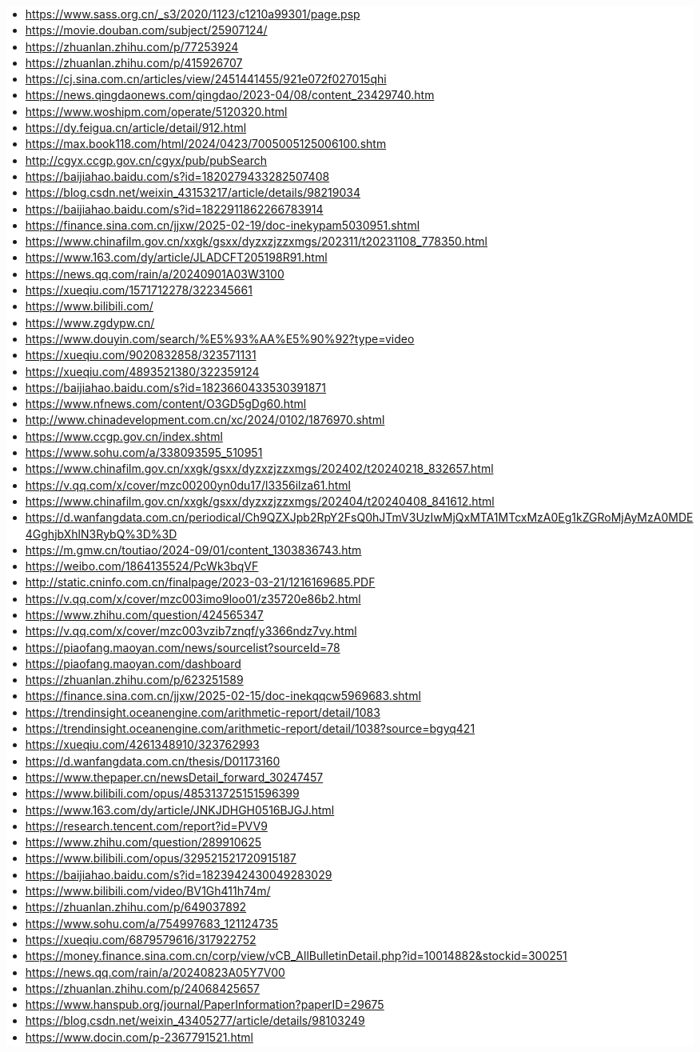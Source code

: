 - https://www.sass.org.cn/_s3/2020/1123/c1210a99301/page.psp
- https://movie.douban.com/subject/25907124/
- https://zhuanlan.zhihu.com/p/77253924
- https://zhuanlan.zhihu.com/p/415926707
- https://cj.sina.com.cn/articles/view/2451441455/921e072f027015qhi
- https://news.qingdaonews.com/qingdao/2023-04/08/content_23429740.htm
- https://www.woshipm.com/operate/5120320.html
- https://dy.feigua.cn/article/detail/912.html
- https://max.book118.com/html/2024/0423/7005005125006100.shtm
- http://cgyx.ccgp.gov.cn/cgyx/pub/pubSearch
- https://baijiahao.baidu.com/s?id=1820279433282507408
- https://blog.csdn.net/weixin_43153217/article/details/98219034
- https://baijiahao.baidu.com/s?id=1822911862266783914
- https://finance.sina.com.cn/jjxw/2025-02-19/doc-inekypam5030951.shtml
- https://www.chinafilm.gov.cn/xxgk/gsxx/dyzxzjzzxmgs/202311/t20231108_778350.html
- https://www.163.com/dy/article/JLADCFT205198R91.html
- https://news.qq.com/rain/a/20240901A03W3100
- https://xueqiu.com/1571712278/322345661
- https://www.bilibili.com/
- https://www.zgdypw.cn/
- https://www.douyin.com/search/%E5%93%AA%E5%90%92?type=video
- https://xueqiu.com/9020832858/323571131
- https://xueqiu.com/4893521380/322359124
- https://baijiahao.baidu.com/s?id=1823660433530391871
- https://www.nfnews.com/content/O3GD5gDg60.html
- http://www.chinadevelopment.com.cn/xc/2024/0102/1876970.shtml
- https://www.ccgp.gov.cn/index.shtml
- https://www.sohu.com/a/338093595_510951
- https://www.chinafilm.gov.cn/xxgk/gsxx/dyzxzjzzxmgs/202402/t20240218_832657.html
- https://v.qq.com/x/cover/mzc00200yn0du17/l3356ilza61.html
- https://www.chinafilm.gov.cn/xxgk/gsxx/dyzxzjzzxmgs/202404/t20240408_841612.html
- https://d.wanfangdata.com.cn/periodical/Ch9QZXJpb2RpY2FsQ0hJTmV3UzIwMjQxMTA1MTcxMzA0Eg1kZGRoMjAyMzA0MDE4GghjbXhlN3RybQ%3D%3D
- https://m.gmw.cn/toutiao/2024-09/01/content_1303836743.htm
- https://weibo.com/1864135524/PcWk3bqVF
- http://static.cninfo.com.cn/finalpage/2023-03-21/1216169685.PDF
- https://v.qq.com/x/cover/mzc003imo9loo01/z35720e86b2.html
- https://www.zhihu.com/question/424565347
- https://v.qq.com/x/cover/mzc003vzib7znqf/y3366ndz7vy.html
- https://piaofang.maoyan.com/news/sourcelist?sourceId=78
- https://piaofang.maoyan.com/dashboard
- https://zhuanlan.zhihu.com/p/623251589
- https://finance.sina.com.cn/jjxw/2025-02-15/doc-inekqqcw5969683.shtml
- https://trendinsight.oceanengine.com/arithmetic-report/detail/1083
- https://trendinsight.oceanengine.com/arithmetic-report/detail/1038?source=bgyq421
- https://xueqiu.com/4261348910/323762993
- https://d.wanfangdata.com.cn/thesis/D01173160
- https://www.thepaper.cn/newsDetail_forward_30247457
- https://www.bilibili.com/opus/485313725151596399
- https://www.163.com/dy/article/JNKJDHGH0516BJGJ.html
- https://research.tencent.com/report?id=PVV9
- https://www.zhihu.com/question/289910625
- https://www.bilibili.com/opus/329521521720915187
- https://baijiahao.baidu.com/s?id=1823942430049283029
- https://www.bilibili.com/video/BV1Gh411h74m/
- https://zhuanlan.zhihu.com/p/649037892
- https://www.sohu.com/a/754997683_121124735
- https://xueqiu.com/6879579616/317922752
- https://money.finance.sina.com.cn/corp/view/vCB_AllBulletinDetail.php?id=10014882&stockid=300251
- https://news.qq.com/rain/a/20240823A05Y7V00
- https://zhuanlan.zhihu.com/p/24068425657
- https://www.hanspub.org/journal/PaperInformation?paperID=29675
- https://blog.csdn.net/weixin_43405277/article/details/98103249
- https://www.docin.com/p-2367791521.html